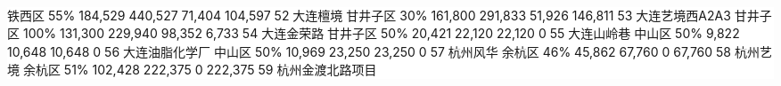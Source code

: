 铁西区
55%
184,529
440,527
71,404
104,597
52
大连檀境
甘井子区
30%
161,800
291,833
51,926
146,811
53
大连艺境西A2A3
甘井子区
100%
131,300
229,940
98,352
6,733
54
大连金荣路
甘井子区
50%
20,421
22,120
22,120
0
55
大连山岭巷
中山区
50%
9,822
10,648
10,648
0
56
大连油脂化学厂
中山区
50%
10,969
23,250
23,250
0
57
杭州风华
余杭区
46%
45,862
67,760
0
67,760
58
杭州艺境
余杭区
51%
102,428
222,375
0
222,375
59
杭州金渡北路项目